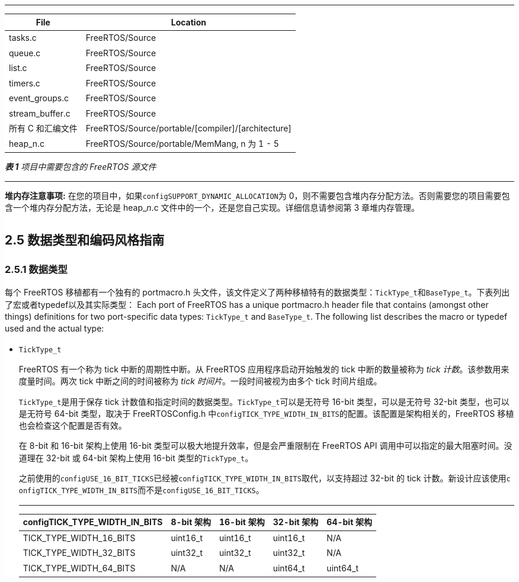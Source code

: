 <a name="tbl1" title="表 1 项目中需要包含的 FreeRTOS 源文件"></a>

* * *
| File                            | Location                     |
|---------------------------------|------------------------------|
| tasks.c                         | FreeRTOS/Source              |
| queue.c                         | FreeRTOS/Source              |
| list.c                          | FreeRTOS/Source              |
| timers.c                        | FreeRTOS/Source              |
| event\_groups.c                 | FreeRTOS/Source              |
| stream\_buffer.c                | FreeRTOS/Source              |
| 所有 C 和汇编文件                | FreeRTOS/Source/portable/\[compiler\]/\[architecture\] |
| heap\_n.c                       | FreeRTOS/Source/portable/MemMang, n 为 1 - 5 |

***表 1*** *项目中需要包含的 FreeRTOS 源文件*
* * *

**堆内存注意事项:**
 在您的项目中，如果`configSUPPORT_DYNAMIC_ALLOCATION`为 0，则不需要包含堆内存分配方法。否则需要您的项目需要包含一个堆内存分配方法，无论是 heap\_*n*.c 文件中的一个，还是您自己实现。详细信息请参阅第 3 章堆内存管理。


## 2.5 数据类型和编码风格指南

### 2.5.1 数据类型

每个 FreeRTOS 移植都有一个独有的 portmacro.h 头文件，该文件定义了两种移植特有的数据类型：`TickType_t`和`BaseType_t`。下表列出了宏或者typedef以及其实际类型：
Each port of FreeRTOS has a unique portmacro.h header file that contains
(amongst other things) definitions for two port-specific data types:
`TickType_t` and `BaseType_t`. The following list describes the macro or
typedef used and the actual type:

- `TickType_t`

  FreeRTOS 有一个称为 tick 中断的周期性中断。从 FreeRTOS 应用程序启动开始触发的 tick 中断的数量被称为 *tick 计数*。该参数用来度量时间。两次 tick 中断之间的时间被称为 *tick 时间片*。一段时间被视为由多个 tick 时间片组成。

  `TickType_t`是用于保存 tick 计数值和指定时间的数据类型。`TickType_t`可以是无符号 16-bit 类型，可以是无符号 32-bit 类型，也可以是无符号 64-bit 类型，取决于 FreeRTOSConfig.h 中`configTICK_TYPE_WIDTH_IN_BITS`的配置。该配置是架构相关的，FreeRTOS 移植也会检查这个配置是否有效。

  在 8-bit 和 16-bit 架构上使用 16-bit 类型可以极大地提升效率，但是会严重限制在 FreeRTOS API 调用中可以指定的最大阻塞时间。没道理在 32-bit 或 64-bit 架构上使用 16-bit 类型的`TickType_t`。

  之前使用的`configUSE_16_BIT_TICKS`已经被`configTICK_TYPE_WIDTH_IN_BITS`取代，以支持超过 32-bit 的 tick 计数。新设计应该使用`configTICK_TYPE_WIDTH_IN_BITS`而不是`configUSE_16_BIT_TICKS`。

   <a name="tbl2" title="表 2 TickType_t 数据类型和 configTICK_TYPE_WIDTH_IN_BITS 配置的关系"></a>

   * * *
   | configTICK_TYPE_WIDTH_IN_BITS | 8-bit 架构 | 16-bit 架构 | 32-bit 架构 | 64-bit 架构 |
   | --- | --- | --- | --- | --- |
   | TICK\_TYPE\_WIDTH\_16_BITS | uint16_t	| uint16_t	| uint16\_t	| N/A |
   | TICK\_TYPE\_WIDTH\_32_BITS | uint32\_t	| uint32\_t	| uint32\_t	| N/A |
   | TICK\_TYPE\_WIDTH\_64_BITS | N/A | N/A | uint64\_t | uint64\_t |


[^1]: 4.13 章节会介绍调度算法。